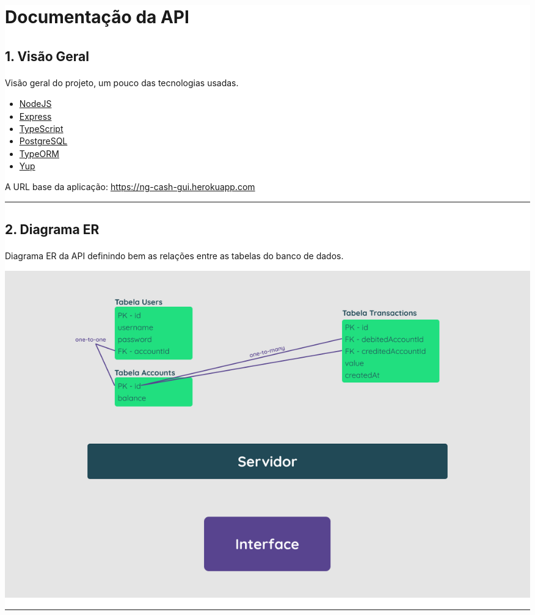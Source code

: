 # Documentação da API

## 1. Visão Geral

Visão geral do projeto, um pouco das tecnologias usadas.

- [NodeJS](https://nodejs.org/en/)
- [Express](https://expressjs.com/pt-br/)
- [TypeScript](https://www.typescriptlang.org/)
- [PostgreSQL](https://www.postgresql.org/)
- [TypeORM](https://typeorm.io/)
- [Yup](https://www.npmjs.com/package/yup)

A URL base da aplicação:
https://ng-cash-gui.herokuapp.com

---

## 2. Diagrama ER

Diagrama ER da API definindo bem as relações entre as tabelas do banco de dados.

![DER](/digram.png)

---
